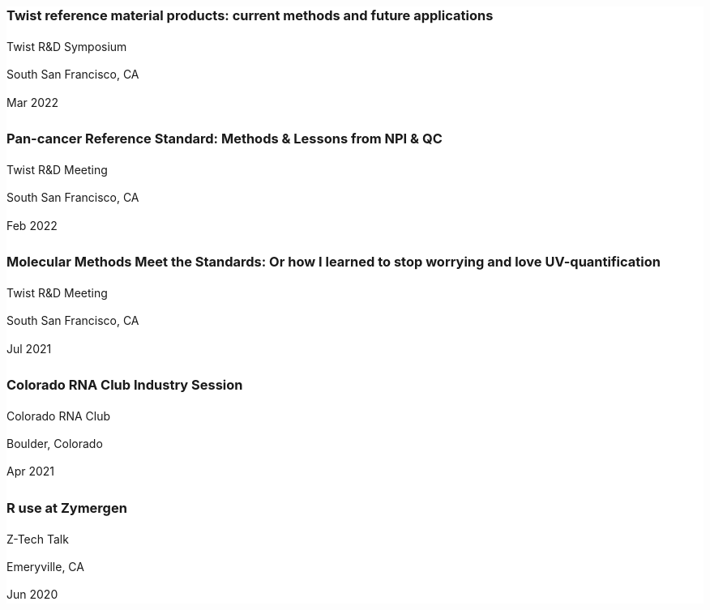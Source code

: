 



### Twist reference material products: current methods and future applications

Twist R&D Symposium

South San Francisco, CA

Mar 2022





### Pan-cancer Reference Standard: Methods & Lessons from NPI & QC

Twist R&D Meeting

South San Francisco, CA

Feb 2022





### Molecular Methods Meet the Standards: Or how I learned to stop worrying and love UV-quantification

Twist R&D Meeting

South San Francisco, CA

Jul 2021





### Colorado RNA Club Industry Session

Colorado RNA Club

Boulder, Colorado

Apr 2021





### R use at Zymergen

Z-Tech Talk

Emeryville, CA

Jun 2020




